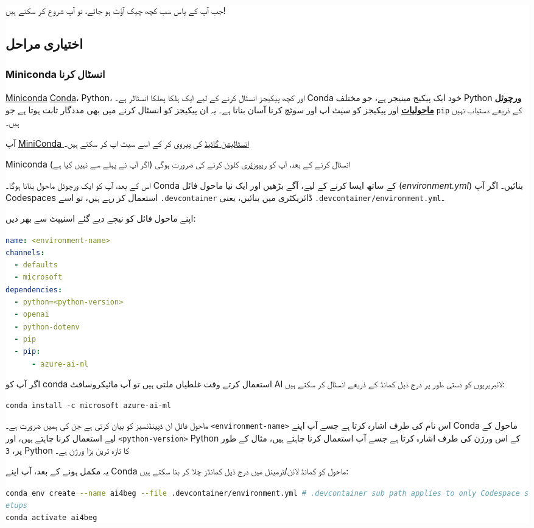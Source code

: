 جب آپ کے پاس سب کچھ چیک آؤٹ ہو جائے، تو آپ شروع کر سکتے ہیں!

## اختیاری مراحل

### Miniconda انسٹال کرنا

[Miniconda](https://conda.io/en/latest/miniconda.html?WT.mc_id=academic-105485-koreyst) [Conda](https://docs.conda.io/en/latest?WT.mc_id=academic-105485-koreyst)، Python، اور کچھ پیکیجز انسٹال کرنے کے لیے ایک ہلکا پھلکا انسٹالر ہے۔
Conda خود ایک پیکیج مینیجر ہے، جو مختلف Python [**ورچوئل ماحولیات**](https://docs.python.org/3/tutorial/venv.html?WT.mc_id=academic-105485-koreyst) اور پیکیجز کو سیٹ اپ اور سوئچ کرنا آسان بناتا ہے۔ یہ ان پیکیجز کو انسٹال کرنے میں بھی مددگار ثابت ہوتا ہے جو `pip` کے ذریعے دستیاب نہیں ہیں۔

آپ [MiniConda انسٹالیشن گائیڈ](https://docs.anaconda.com/free/miniconda/#quick-command-line-install?WT.mc_id=academic-105485-koreyst) کی پیروی کر کے اسے سیٹ اپ کر سکتے ہیں۔

Miniconda انسٹال کرنے کے بعد، آپ کو [ریپوزٹری](https://github.com/microsoft/generative-ai-for-beginners/fork?WT.mc_id=academic-105485-koreyst) کلون کرنے کی ضرورت ہوگی (اگر آپ نے پہلے سے نہیں کیا ہے)

اس کے بعد، آپ کو ایک ورچوئل ماحول بنانا ہوگا۔ Conda کے ساتھ ایسا کرنے کے لیے، آگے بڑھیں اور ایک نیا ماحول فائل (_environment.yml_) بنائیں۔ اگر آپ Codespaces استعمال کر رہے ہیں، تو اسے `.devcontainer` ڈائریکٹری میں بنائیں، یعنی `.devcontainer/environment.yml`۔

اپنے ماحول فائل کو نیچے دیے گئے اسنیپٹ سے بھر دیں:

```yml
name: <environment-name>
channels:
  - defaults
  - microsoft
dependencies:
  - python=<python-version>
  - openai
  - python-dotenv
  - pip
  - pip:
      - azure-ai-ml
```

اگر آپ کو conda استعمال کرتے وقت غلطیاں ملتی ہیں تو آپ مائیکروسافٹ AI لائبریریوں کو دستی طور پر درج ذیل کمانڈ کے ذریعے انسٹال کر سکتے ہیں:

```
conda install -c microsoft azure-ai-ml
```

ماحول فائل ان ڈپینڈنسیز کو بیان کرتی ہے جن کی ہمیں ضرورت ہے۔ `<environment-name>` اس نام کی طرف اشارہ کرتا ہے جسے آپ اپنے Conda ماحول کے لیے استعمال کرنا چاہتے ہیں، اور `<python-version>` Python کے اس ورژن کی طرف اشارہ کرتا ہے جسے آپ استعمال کرنا چاہتے ہیں، مثال کے طور پر، `3` Python کا تازہ ترین بڑا ورژن ہے۔

یہ مکمل ہونے کے بعد، آپ اپنے Conda ماحول کو کمانڈ لائن/ٹرمینل میں درج ذیل کمانڈز چلا کر بنا سکتے ہیں:

```bash
conda env create --name ai4beg --file .devcontainer/environment.yml # .devcontainer sub path applies to only Codespace setups
conda activate ai4beg
```
